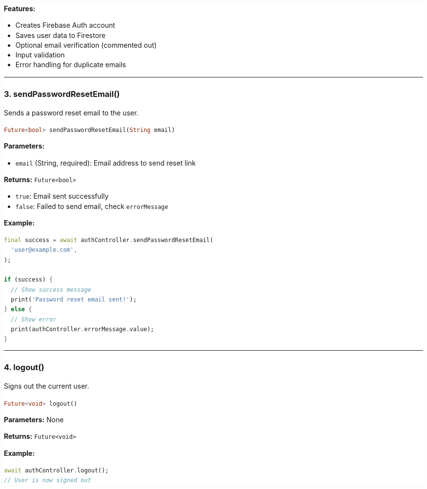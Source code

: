 **Features:**
- Creates Firebase Auth account
- Saves user data to Firestore
- Optional email verification (commented out)
- Input validation
- Error handling for duplicate emails

---

### 3. sendPasswordResetEmail()

Sends a password reset email to the user.

```dart
Future<bool> sendPasswordResetEmail(String email)
```

**Parameters:**
- `email` (String, required): Email address to send reset link

**Returns:** `Future<bool>`
- `true`: Email sent successfully
- `false`: Failed to send email, check `errorMessage`

**Example:**
```dart
final success = await authController.sendPasswordResetEmail(
  'user@example.com',
);

if (success) {
  // Show success message
  print('Password reset email sent!');
} else {
  // Show error
  print(authController.errorMessage.value);
}
```

---

### 4. logout()

Signs out the current user.

```dart
Future<void> logout()
```

**Parameters:** None

**Returns:** `Future<void>`

**Example:**
```dart
await authController.logout();
// User is now signed out
```
